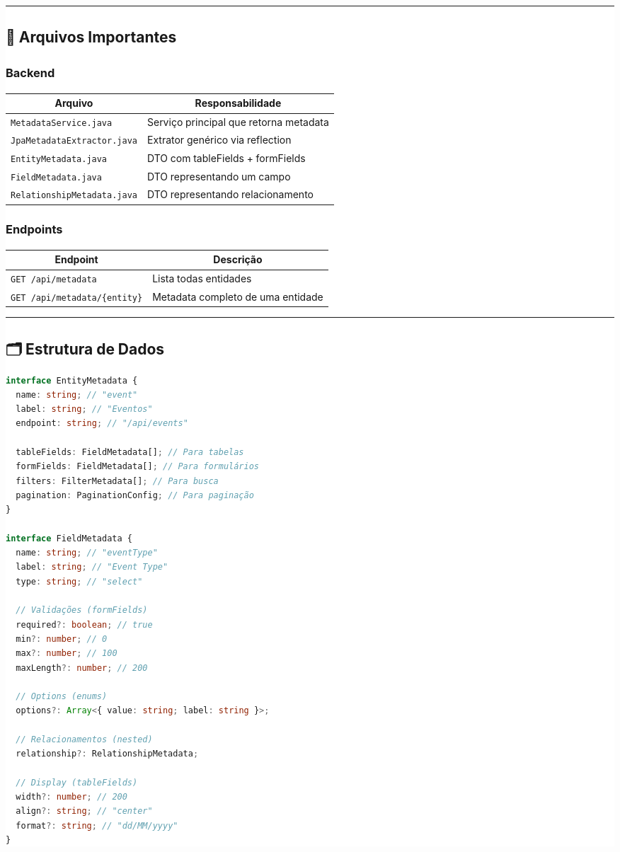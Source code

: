 
---

## 📁 Arquivos Importantes

### Backend

| Arquivo                     | Responsabilidade                       |
| --------------------------- | -------------------------------------- |
| `MetadataService.java`      | Serviço principal que retorna metadata |
| `JpaMetadataExtractor.java` | Extrator genérico via reflection       |
| `EntityMetadata.java`       | DTO com tableFields + formFields       |
| `FieldMetadata.java`        | DTO representando um campo             |
| `RelationshipMetadata.java` | DTO representando relacionamento       |

### Endpoints

| Endpoint                     | Descrição                         |
| ---------------------------- | --------------------------------- |
| `GET /api/metadata`          | Lista todas entidades             |
| `GET /api/metadata/{entity}` | Metadata completo de uma entidade |

---

## 🗂️ Estrutura de Dados

```typescript
interface EntityMetadata {
  name: string; // "event"
  label: string; // "Eventos"
  endpoint: string; // "/api/events"

  tableFields: FieldMetadata[]; // Para tabelas
  formFields: FieldMetadata[]; // Para formulários
  filters: FilterMetadata[]; // Para busca
  pagination: PaginationConfig; // Para paginação
}

interface FieldMetadata {
  name: string; // "eventType"
  label: string; // "Event Type"
  type: string; // "select"

  // Validações (formFields)
  required?: boolean; // true
  min?: number; // 0
  max?: number; // 100
  maxLength?: number; // 200

  // Options (enums)
  options?: Array<{ value: string; label: string }>;

  // Relacionamentos (nested)
  relationship?: RelationshipMetadata;

  // Display (tableFields)
  width?: number; // 200
  align?: string; // "center"
  format?: string; // "dd/MM/yyyy"
}
```
